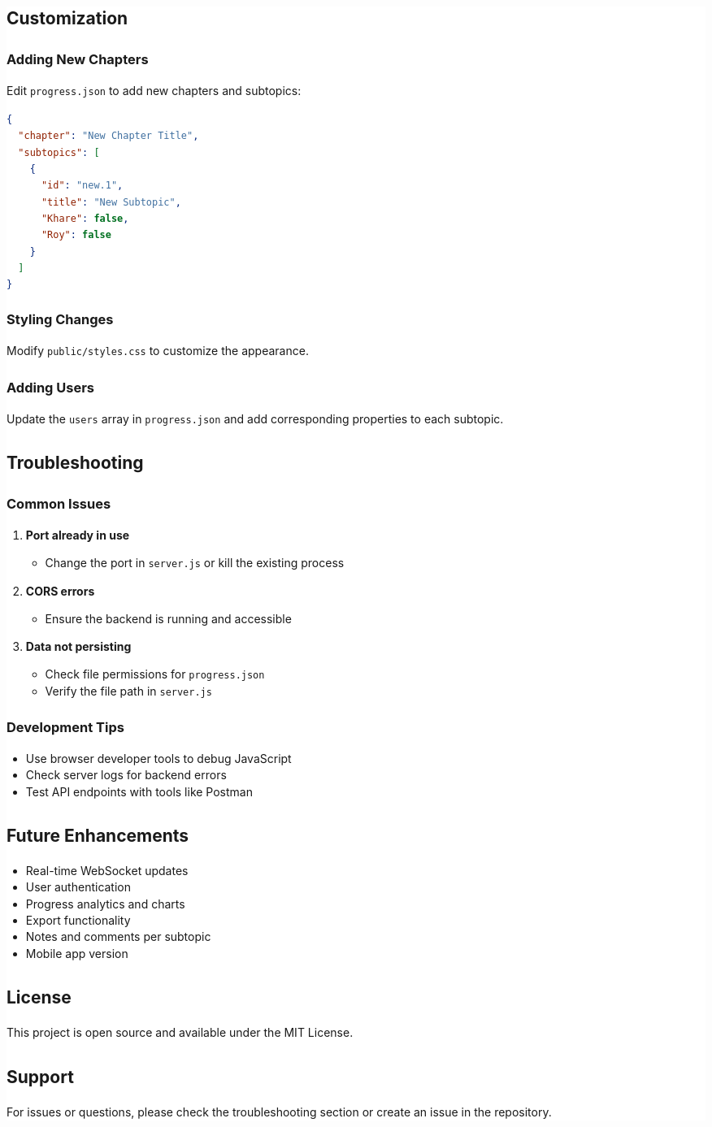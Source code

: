 ## Customization

### Adding New Chapters
Edit `progress.json` to add new chapters and subtopics:

```json
{
  "chapter": "New Chapter Title",
  "subtopics": [
    {
      "id": "new.1",
      "title": "New Subtopic",
      "Khare": false,
      "Roy": false
    }
  ]
}
```

### Styling Changes
Modify `public/styles.css` to customize the appearance.

### Adding Users
Update the `users` array in `progress.json` and add corresponding properties to each subtopic.

## Troubleshooting

### Common Issues

1. **Port already in use**
   - Change the port in `server.js` or kill the existing process

2. **CORS errors**
   - Ensure the backend is running and accessible

3. **Data not persisting**
   - Check file permissions for `progress.json`
   - Verify the file path in `server.js`

### Development Tips

- Use browser developer tools to debug JavaScript
- Check server logs for backend errors
- Test API endpoints with tools like Postman

## Future Enhancements

- Real-time WebSocket updates
- User authentication
- Progress analytics and charts
- Export functionality
- Notes and comments per subtopic
- Mobile app version

## License

This project is open source and available under the MIT License.

## Support

For issues or questions, please check the troubleshooting section or create an issue in the repository.
